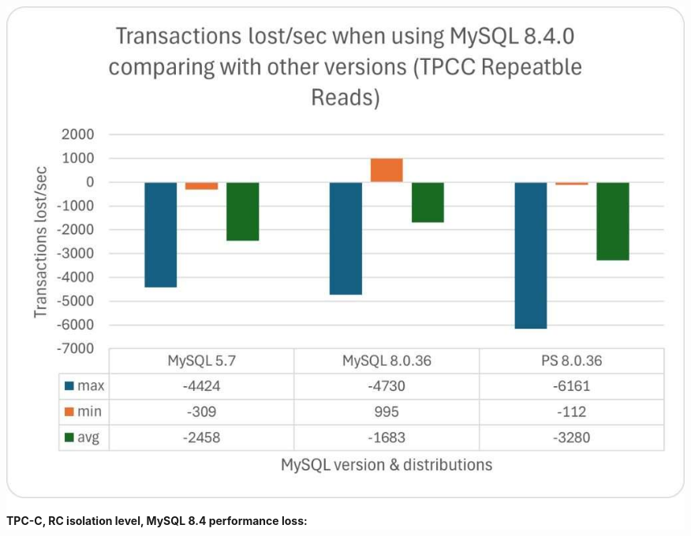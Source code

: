 ![tpcc_trx_lost_rr-1.jpg](tpcc_trx_lost_rr-1.jpg)

**TPC-C, RC isolation level, MySQL 8.4 performance loss:**
